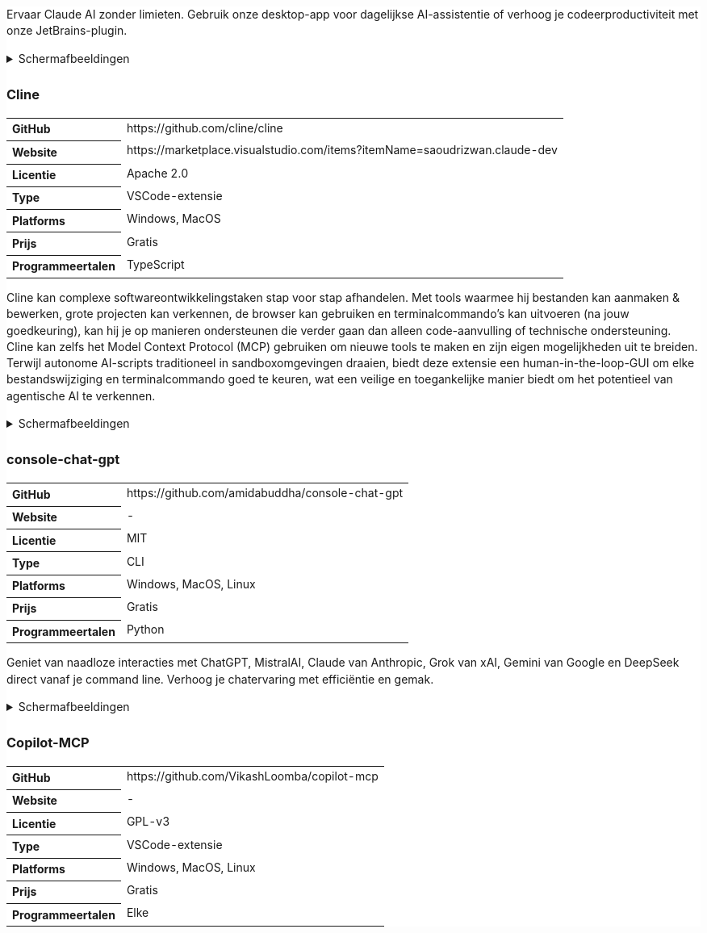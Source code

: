 Ervaar Claude AI zonder limieten. Gebruik onze desktop-app voor dagelijkse AI-assistentie of verhoog je codeerproductiviteit met onze JetBrains-plugin.

<details><summary>Schermafbeeldingen</summary></details>

### Cline

<table>
<tr><th align="left">GitHub</th><td>https://github.com/cline/cline</td></tr>
<tr><th align="left">Website</th><td>https://marketplace.visualstudio.com/items?itemName=saoudrizwan.claude-dev</td></tr>
<tr><th align="left">Licentie</th><td>Apache 2.0</td></tr>
<tr><th align="left">Type</th><td>VSCode-extensie</td></tr>
<tr><th align="left">Platforms</th><td>Windows, MacOS</td></tr>
<tr><th align="left">Prijs</th><td>Gratis</td></tr>
<tr><th align="left">Programmeertalen</th><td>TypeScript</td></tr>
</table>

Cline kan complexe softwareontwikkelingstaken stap voor stap afhandelen. Met tools waarmee hij bestanden kan aanmaken & bewerken, grote projecten kan verkennen, de browser kan gebruiken en terminalcommando’s kan uitvoeren (na jouw goedkeuring), kan hij je op manieren ondersteunen die verder gaan dan alleen code-aanvulling of technische ondersteuning. Cline kan zelfs het Model Context Protocol (MCP) gebruiken om nieuwe tools te maken en zijn eigen mogelijkheden uit te breiden. Terwijl autonome AI-scripts traditioneel in sandboxomgevingen draaien, biedt deze extensie een human-in-the-loop-GUI om elke bestandswijziging en terminalcommando goed te keuren, wat een veilige en toegankelijke manier biedt om het potentieel van agentische AI te verkennen.

<details><summary>Schermafbeeldingen</summary></details>

### console-chat-gpt

<table>
<tr><th align="left">GitHub</th><td>https://github.com/amidabuddha/console-chat-gpt</td></tr>
<tr><th align="left">Website</th><td>-</td></tr>
<tr><th align="left">Licentie</th><td>MIT</td></tr>
<tr><th align="left">Type</th><td>CLI</td></tr>
<tr><th align="left">Platforms</th><td>Windows, MacOS, Linux</td></tr>
<tr><th align="left">Prijs</th><td>Gratis</td></tr>
<tr><th align="left">Programmeertalen</th><td>Python</td></tr>
</table>

Geniet van naadloze interacties met ChatGPT, MistralAI, Claude van Anthropic, Grok van xAI, Gemini van Google en DeepSeek direct vanaf je command line. Verhoog je chatervaring met efficiëntie en gemak.

<details><summary>Schermafbeeldingen</summary></details>

### Copilot-MCP

<table>
<tr><th align="left">GitHub</th><td>https://github.com/VikashLoomba/copilot-mcp</td></tr>
<tr><th align="left">Website</th><td>-</td></tr>
<tr><th align="left">Licentie</th><td>GPL-v3</td></tr>
<tr><th align="left">Type</th><td>VSCode-extensie</td></tr>
<tr><th align="left">Platforms</th><td>Windows, MacOS, Linux</td></tr>
<tr><th align="left">Prijs</th><td>Gratis</td></tr>
<tr><th align="left">Programmeertalen</th><td>Elke</td></tr>
</table>
